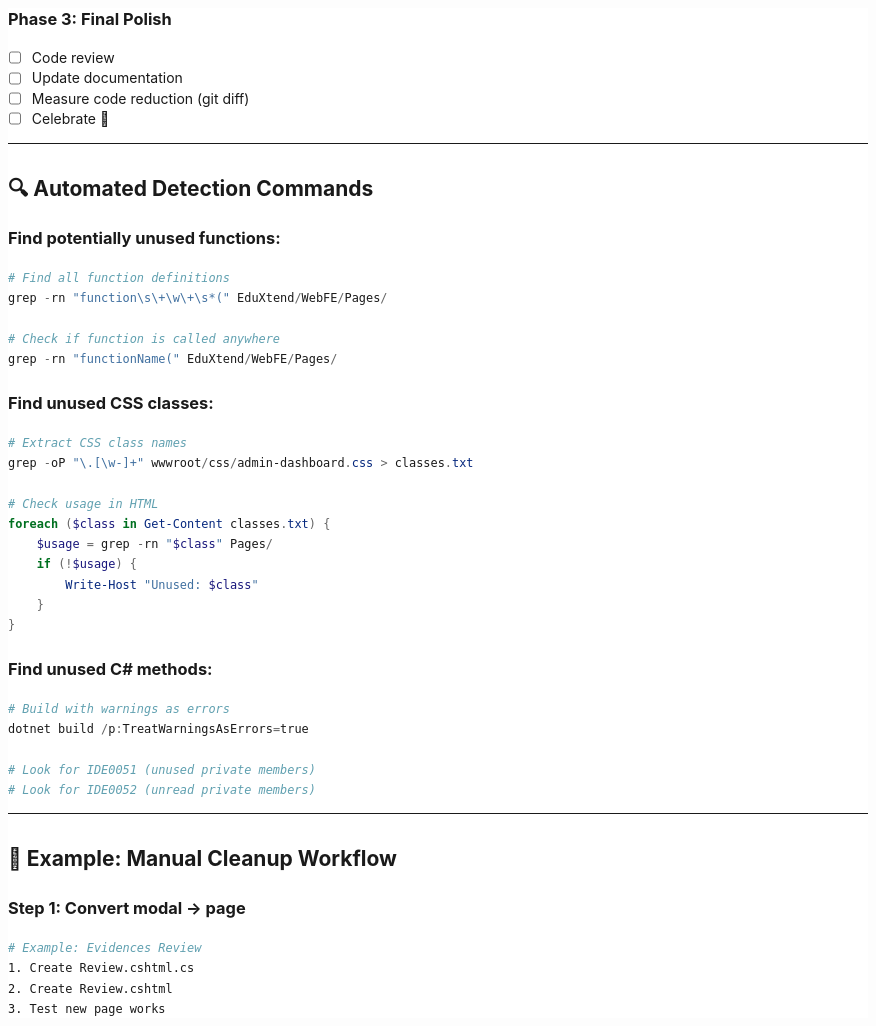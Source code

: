 ### **Phase 3: Final Polish**
- [ ] Code review
- [ ] Update documentation
- [ ] Measure code reduction (git diff)
- [ ] Celebrate 🎉

---

## 🔍 **Automated Detection Commands**

### **Find potentially unused functions:**
```powershell
# Find all function definitions
grep -rn "function\s\+\w\+\s*(" EduXtend/WebFE/Pages/

# Check if function is called anywhere
grep -rn "functionName(" EduXtend/WebFE/Pages/
```

### **Find unused CSS classes:**
```powershell
# Extract CSS class names
grep -oP "\.[\w-]+" wwwroot/css/admin-dashboard.css > classes.txt

# Check usage in HTML
foreach ($class in Get-Content classes.txt) {
    $usage = grep -rn "$class" Pages/
    if (!$usage) {
        Write-Host "Unused: $class"
    }
}
```

### **Find unused C# methods:**
```powershell
# Build with warnings as errors
dotnet build /p:TreatWarningsAsErrors=true

# Look for IDE0051 (unused private members)
# Look for IDE0052 (unread private members)
```

---

## 📝 **Example: Manual Cleanup Workflow**

### **Step 1: Convert modal → page**
```bash
# Example: Evidences Review
1. Create Review.cshtml.cs
2. Create Review.cshtml
3. Test new page works
```
